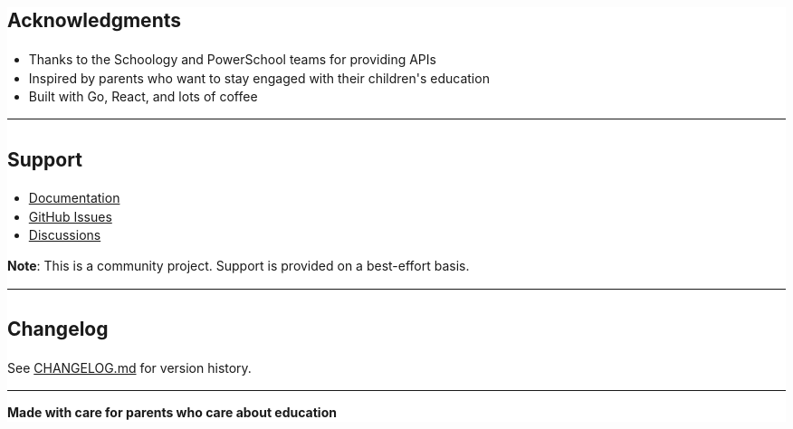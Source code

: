 
## Acknowledgments

- Thanks to the Schoology and PowerSchool teams for providing APIs
- Inspired by parents who want to stay engaged with their children's education
- Built with Go, React, and lots of coffee

---

## Support

- [Documentation](docs/)
- [GitHub Issues](https://github.com/yourusername/trunchbull/issues)
- [Discussions](https://github.com/yourusername/trunchbull/discussions)

**Note**: This is a community project. Support is provided on a best-effort basis.

---

## Changelog

See [CHANGELOG.md](CHANGELOG.md) for version history.

---

**Made with care for parents who care about education**
